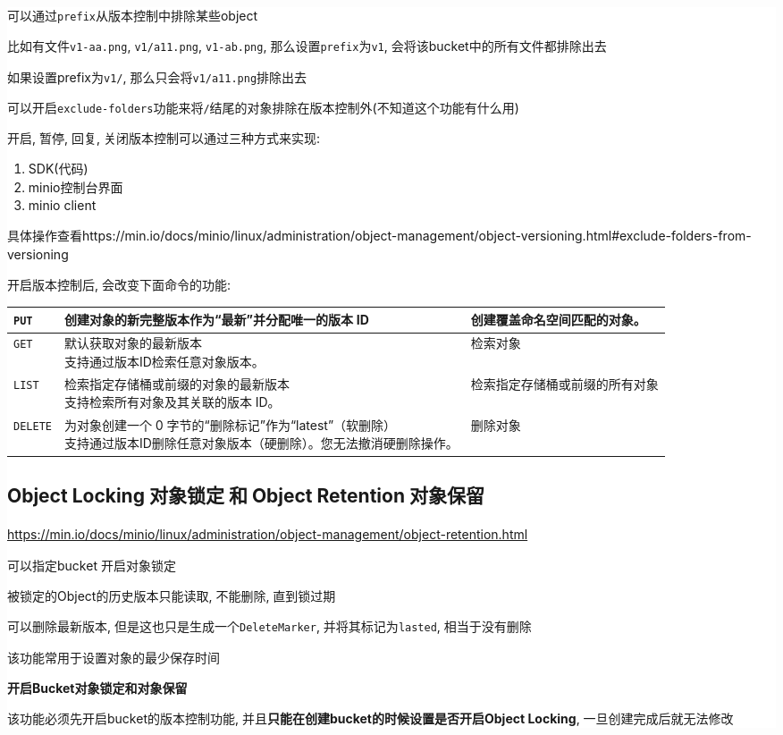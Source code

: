 可以通过`prefix`从版本控制中排除某些object

比如有文件`v1-aa.png`, `v1/a11.png`, `v1-ab.png`, 那么设置`prefix`为`v1`, 会将该bucket中的所有文件都排除出去

如果设置prefix为`v1/`, 那么只会将`v1/a11.png`排除出去

可以开启`exclude-folders`功能来将`/`结尾的对象排除在版本控制外(不知道这个功能有什么用)



开启, 暂停, 回复, 关闭版本控制可以通过三种方式来实现:

1. SDK(代码)
2. minio控制台界面
3. minio client

具体操作查看https://min.io/docs/minio/linux/administration/object-management/object-versioning.html#exclude-folders-from-versioning



开启版本控制后, 会改变下面命令的功能:



| `PUT`    | 创建对象的新完整版本作为“最新”并分配唯一的版本 ID            | 创建覆盖命名空间匹配的对象。   |
| :------- | :----------------------------------------------------------- | :----------------------------- |
| `GET`    | 默认获取对象的最新版本<br>支持通过版本ID检索任意对象版本。   | 检索对象                       |
| `LIST`   | 检索指定存储桶或前缀的对象的最新版本<br>支持检索所有对象及其关联的版本 ID。 | 检索指定存储桶或前缀的所有对象 |
| `DELETE` | 为对象创建一个 0 字节的“删除标记”作为“latest”（软删除）<br>支持通过版本ID删除任意对象版本（硬删除）。您无法撤消硬删除操作。 | 删除对象                       |



## Object Locking 对象锁定 和 Object Retention 对象保留

https://min.io/docs/minio/linux/administration/object-management/object-retention.html

可以指定bucket 开启对象锁定

被锁定的Object的历史版本只能读取, 不能删除, 直到锁过期

可以删除最新版本, 但是这也只是生成一个`DeleteMarker`, 并将其标记为`lasted`, 相当于没有删除

该功能常用于设置对象的最少保存时间





**开启Bucket对象锁定和对象保留**

该功能必须先开启bucket的版本控制功能, 并且**只能在创建bucket的时候设置是否开启Object Locking**, 一旦创建完成后就无法修改
